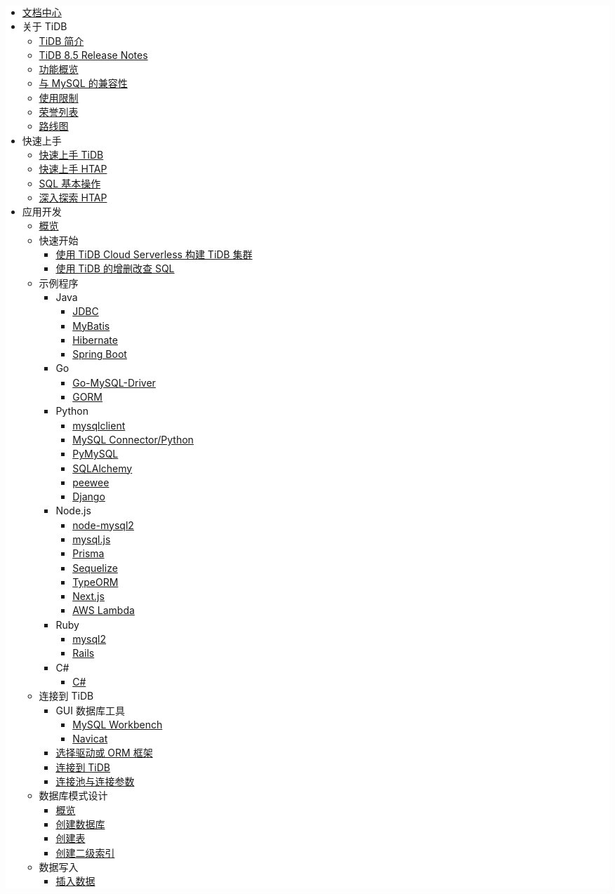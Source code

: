 


- [文档中心](https://docs.pingcap.com/zh)
- 关于 TiDB
  - [TiDB 简介](/overview.md)
  - [TiDB 8.5 Release Notes](/releases/release-8.5.0.md)
  - [功能概览](/basic-features.md)
  - [与 MySQL 的兼容性](/mysql-compatibility.md)
  - [使用限制](/tidb-limitations.md)
  - [荣誉列表](/credits.md)
  - [路线图](/tidb-roadmap.md)
- 快速上手
  - [快速上手 TiDB](/quick-start-with-tidb.md)
  - [快速上手 HTAP](/quick-start-with-htap.md)
  - [SQL 基本操作](/basic-sql-operations.md)
  - [深入探索 HTAP](/explore-htap.md)
- 应用开发
  - [概览](/develop/dev-guide-overview.md)
  - 快速开始
    - [使用 TiDB Cloud Serverless 构建 TiDB 集群](/develop/dev-guide-build-cluster-in-cloud.md)
    - [使用 TiDB 的增删改查 SQL](/develop/dev-guide-tidb-crud-sql.md)
  - 示例程序
    - Java
      - [JDBC](/develop/dev-guide-sample-application-java-jdbc.md)
      - [MyBatis](/develop/dev-guide-sample-application-java-mybatis.md)
      - [Hibernate](/develop/dev-guide-sample-application-java-hibernate.md)
      - [Spring Boot](/develop/dev-guide-sample-application-java-spring-boot.md)
    - Go
      - [Go-MySQL-Driver](/develop/dev-guide-sample-application-golang-sql-driver.md)
      - [GORM](/develop/dev-guide-sample-application-golang-gorm.md)
    - Python
      - [mysqlclient](/develop/dev-guide-sample-application-python-mysqlclient.md)
      - [MySQL Connector/Python](/develop/dev-guide-sample-application-python-mysql-connector.md)
      - [PyMySQL](/develop/dev-guide-sample-application-python-pymysql.md)
      - [SQLAlchemy](/develop/dev-guide-sample-application-python-sqlalchemy.md)
      - [peewee](/develop/dev-guide-sample-application-python-peewee.md)
      - [Django](/develop/dev-guide-sample-application-python-django.md)
    - Node.js
      - [node-mysql2](/develop/dev-guide-sample-application-nodejs-mysql2.md)
      - [mysql.js](/develop/dev-guide-sample-application-nodejs-mysqljs.md)
      - [Prisma](/develop/dev-guide-sample-application-nodejs-prisma.md)
      - [Sequelize](/develop/dev-guide-sample-application-nodejs-sequelize.md)
      - [TypeORM](/develop/dev-guide-sample-application-nodejs-typeorm.md)
      - [Next.js](/develop/dev-guide-sample-application-nextjs.md)
      - [AWS Lambda](/develop/dev-guide-sample-application-aws-lambda.md)
    - Ruby
      - [mysql2](/develop/dev-guide-sample-application-ruby-mysql2.md)
      - [Rails](/develop/dev-guide-sample-application-ruby-rails.md)
    - C#
      - [C#](/develop/dev-guide-sample-application-cs.md)
  - 连接到 TiDB
    - GUI 数据库工具
      - [MySQL Workbench](/develop/dev-guide-gui-mysql-workbench.md)
      - [Navicat](/develop/dev-guide-gui-navicat.md)
    - [选择驱动或 ORM 框架](/develop/dev-guide-choose-driver-or-orm.md)
    - [连接到 TiDB](/develop/dev-guide-connect-to-tidb.md)
    - [连接池与连接参数](/develop/dev-guide-connection-parameters.md)
  - 数据库模式设计
    - [概览](/develop/dev-guide-schema-design-overview.md)
    - [创建数据库](/develop/dev-guide-create-database.md)
    - [创建表](/develop/dev-guide-create-table.md)
    - [创建二级索引](/develop/dev-guide-create-secondary-indexes.md)
  - 数据写入
    - [插入数据](/develop/dev-guide-insert-data.md)